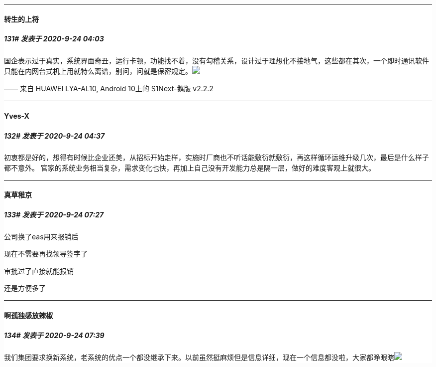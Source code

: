 
-----

####  转生的上将  
##### 131#       发表于 2020-9-24 04:03




国企表示过于真实，系统界面奇丑，运行卡顿，功能找不着，没有勾稽关系，设计过于理想化不接地气，这些都在其次，一个即时通讯软件只能在内网台式机上用就特么离谱，别问，问就是保密规定。<img src="https://static.saraba1st.com/image/smiley/face2017/001.png" referrerpolicy="no-referrer">

—— 来自 HUAWEI LYA-AL10, Android 10上的 [S1Next-鹅版](https://github.com/ykrank/S1-Next/releases) v2.2.2







-----

####  Yves-X  
##### 132#       发表于 2020-9-24 04:37




初衷都是好的，想得有时候比企业还美，从招标开始走样，实施时厂商也不听话能敷衍就敷衍，再这样循环运维升级几次，最后是什么样子都不意外。
官家的系统业务相当复杂，需求变化也快，再加上自己没有开发能力总是隔一层，做好的难度客观上就很大。







-----

####  真草稚京  
##### 133#       发表于 2020-9-24 07:27




公司换了eas用来报销后

现在不需要再找领导签字了

审批过了直接就能报销

还是方便多了







-----

####  啊孤独感放辣椒  
##### 134#       发表于 2020-9-24 07:39




我们集团要求换新系统，老系统的优点一个都没继承下来。以前虽然挺麻烦但是信息详细，现在一个信息都没啦，大家都睁眼瞎<img src="https://static.saraba1st.com/image/smiley/face2017/037.png" referrerpolicy="no-referrer">
